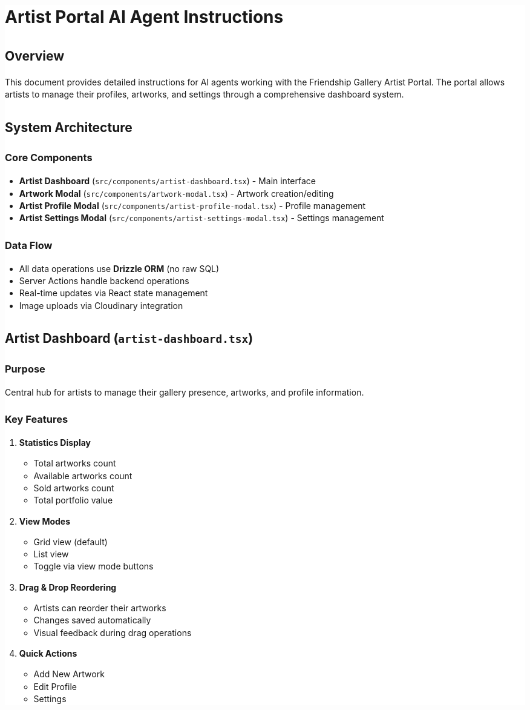 # Artist Portal AI Agent Instructions

## Overview
This document provides detailed instructions for AI agents working with the Friendship Gallery Artist Portal. The portal allows artists to manage their profiles, artworks, and settings through a comprehensive dashboard system.

## System Architecture

### Core Components
- **Artist Dashboard** (`src/components/artist-dashboard.tsx`) - Main interface
- **Artwork Modal** (`src/components/artwork-modal.tsx`) - Artwork creation/editing
- **Artist Profile Modal** (`src/components/artist-profile-modal.tsx`) - Profile management
- **Artist Settings Modal** (`src/components/artist-settings-modal.tsx`) - Settings management

### Data Flow
- All data operations use **Drizzle ORM** (no raw SQL)
- Server Actions handle backend operations
- Real-time updates via React state management
- Image uploads via Cloudinary integration

## Artist Dashboard (`artist-dashboard.tsx`)

### Purpose
Central hub for artists to manage their gallery presence, artworks, and profile information.

### Key Features
1. **Statistics Display**
   - Total artworks count
   - Available artworks count
   - Sold artworks count
   - Total portfolio value

2. **View Modes**
   - Grid view (default)
   - List view
   - Toggle via view mode buttons

3. **Drag & Drop Reordering**
   - Artists can reorder their artworks
   - Changes saved automatically
   - Visual feedback during drag operations

4. **Quick Actions**
   - Add New Artwork
   - Edit Profile
   - Settings
